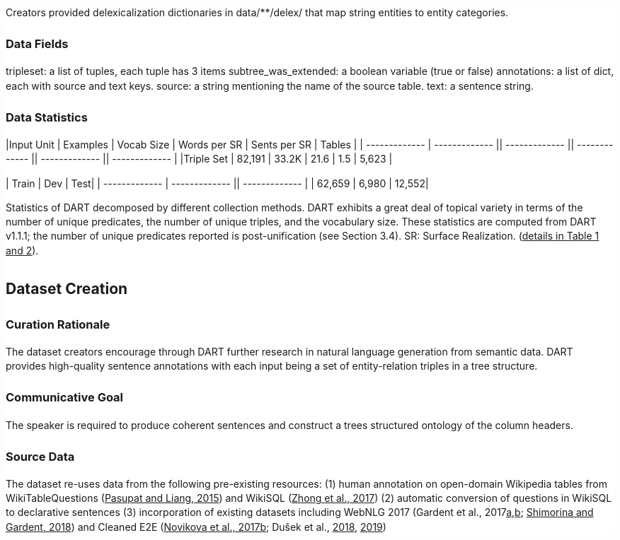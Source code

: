 Creators provided delexicalization dictionaries in data/**/delex/ that map string entities to entity categories.

### Data Fields

tripleset: a list of tuples, each tuple has 3 items
subtree_was_extended: a boolean variable (true or false)
annotations: a list of dict, each with source and text keys.
source: a string mentioning the name of the source table.
text: a sentence string.

### Data Statistics

|Input Unit | Examples | Vocab Size | Words per SR | Sents per SR | Tables |
| ------------- | ------------- || ------------- || ------------- || ------------- || ------------- |
|Triple Set | 82,191 | 33.2K | 21.6 | 1.5 | 5,623 |

| Train | Dev | Test|
| ------------- | ------------- || ------------- |
| 62,659 | 6,980 | 12,552|


Statistics of DART decomposed by different collection methods. DART exhibits a great deal of topical variety in terms of the number of unique predicates, the number of unique triples, and the vocabulary size. These statistics are computed from DART v1.1.1; the number of unique predicates reported is post-unification (see Section 3.4). SR: Surface Realization.
([details in Table 1 and 2](https://arxiv.org/pdf/2007.02871.pdf)).


## Dataset Creation

### Curation Rationale

The dataset creators encourage through DART further research in natural language generation from semantic data.
DART provides high-quality sentence annotations with each input being a set of entity-relation triples in a tree structure.

### Communicative Goal

The speaker is required to produce coherent sentences and construct a trees structured ontology of the column headers.

### Source Data

The dataset re-uses data from the following pre-existing resources:
(1) human annotation on open-domain Wikipedia tables from WikiTableQuestions ([Pasupat and Liang,
2015](https://www.aclweb.org/anthology/P15-1142.pdf)) and WikiSQL ([Zhong et al., 2017](https://arxiv.org/pdf/1709.00103.pdf))
(2) automatic conversion of questions in
WikiSQL to declarative sentences
(3) incorporation of existing datasets including WebNLG 2017 (Gardent et al., 2017[a](https://www.aclweb.org/anthology/P17-1017.pdf),[b](https://www.aclweb.org/anthology/W17-3518.pdf); [Shimorina and Gardent, 2018](https://www.aclweb.org/anthology/W18-6543.pdf)) and Cleaned E2E ([Novikova et al., 2017b](https://arxiv.org/pdf/1706.09254.pdf); Dušek et al., [2018](https://arxiv.org/pdf/1810.01170.pdf), [2019](https://www.aclweb.org/anthology/W19-8652.pdf))
